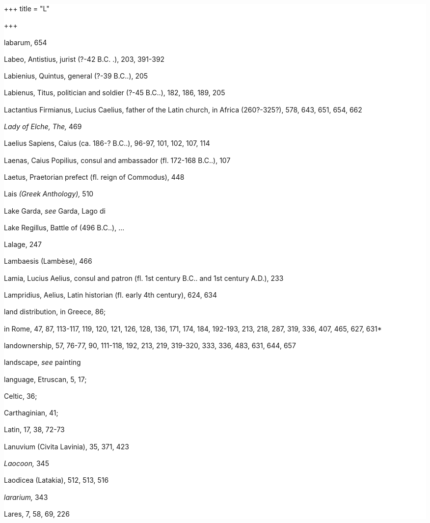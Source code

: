 +++
title = "L"

+++

labarum, 654

Labeo, Antistius, jurist \(?-42 B.C. .\), 203, 391-392

Labienius, Quintus, general \(?-39 B.C..\), 205

Labienus, Titus, politician and soldier \(?-45 B.C..\), 182, 186, 189, 205

Lactantius Firmianus, Lucius Caelius, father of the Latin church, in Africa \(260?-325?\), 578, 643, 651, 654, 662

*Lady of Elche, The,* 469

Laelius Sapiens, Caius \(ca. 186-? B.C..\), 96-97, 101, 102, 107, 114

Laenas, Caius Popilius, consul and ambassador \(fl. 172-168 B.C..\), 107

Laetus, Praetorian prefect \(fl. reign of Commodus\), 448

Lais *\(Greek Anthology\),* 510

Lake Garda, *see* Garda, Lago di

Lake Regillus, Battle of \(496 B.C..\), ...

Lalage, 247

Lambaesis \(Lambèse\), 466

Lamia, Lucius Aelius, consul and patron \(fl. 1st century B.C.. and 1st century A.D.\), 233

Lampridius, Aelius, Latin historian \(fl. early 4th century\), 624, 634

land distribution, in Greece, 86;

in Rome, 47, 87, 113-117, 119, 120, 121, 126, 128, 136, 171, 174, 184, 192-193, 213, 218, 287, 319, 336, 407, 465, 627, 631\*

landownership, 57, 76-77, 90, 111-118, 192, 213, 219, 319-320, 333, 336, 483, 631, 644, 657

landscape, *see* painting

language, Etruscan, 5, 17;

Celtic, 36;

Carthaginian, 41;

Latin, 17, 38, 72-73

Lanuvium \(Civita Lavinia\), 35, 371, 423

*Laocoon,* 345

Laodicea \(Latakia\), 512, 513, 516

*lararium,* 343

Lares, 7, 58, 69, 226
